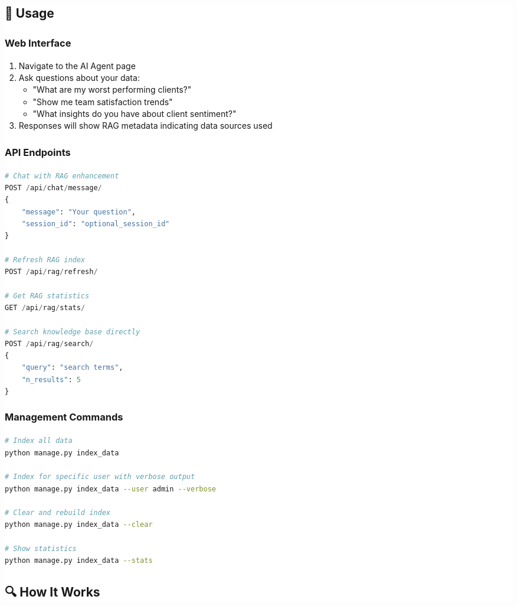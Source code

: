 ## 🎯 Usage

### Web Interface
1. Navigate to the AI Agent page
2. Ask questions about your data:
   - "What are my worst performing clients?"
   - "Show me team satisfaction trends"
   - "What insights do you have about client sentiment?"
3. Responses will show RAG metadata indicating data sources used

### API Endpoints
```python
# Chat with RAG enhancement
POST /api/chat/message/
{
    "message": "Your question",
    "session_id": "optional_session_id"
}

# Refresh RAG index
POST /api/rag/refresh/

# Get RAG statistics
GET /api/rag/stats/

# Search knowledge base directly
POST /api/rag/search/
{
    "query": "search terms",
    "n_results": 5
}
```

### Management Commands
```bash
# Index all data
python manage.py index_data

# Index for specific user with verbose output
python manage.py index_data --user admin --verbose

# Clear and rebuild index
python manage.py index_data --clear

# Show statistics
python manage.py index_data --stats
```

## 🔍 How It Works
